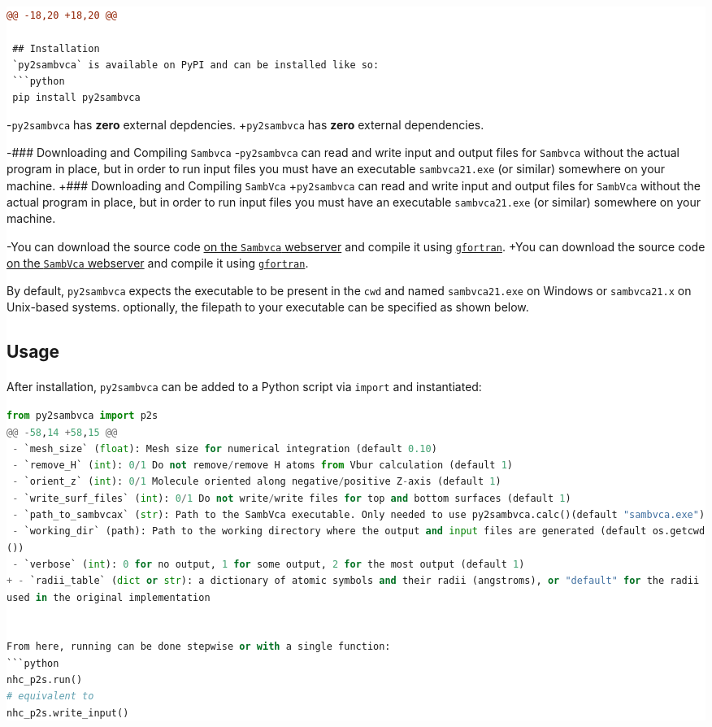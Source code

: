 ```diff
@@ -18,20 +18,20 @@
 
 ## Installation
 `py2sambvca` is available on PyPI and can be installed like so:
 ```python
 pip install py2sambvca
 ```
 
-`py2sambvca` has __zero__ external depdencies.
+`py2sambvca` has __zero__ external dependencies.
 
-### Downloading and Compiling `Sambvca`
-`py2sambvca` can read and write input and output files for `Sambvca` without the actual program in place, but in order to run input files you must have an executable `sambvca21.exe` (or similar) somewhere on your machine.
+### Downloading and Compiling `SambVca`
+`py2sambvca` can read and write input and output files for `SambVca` without the actual program in place, but in order to run input files you must have an executable `sambvca21.exe` (or similar) somewhere on your machine.
 
-You can download the source code [on the `Sambvca` webserver](https://www.molnac.unisa.it/OMtools/sambvca2.1/download/download.html) and compile it using [`gfortran`](https://gcc.gnu.org/wiki/GFortranBinaries).
+You can download the source code [on the `SambVca` webserver](https://www.molnac.unisa.it/OMtools/sambvca2.1/download/download.html) and compile it using [`gfortran`](https://gcc.gnu.org/wiki/GFortranBinaries).
 
 By default, `py2sambvca` expects the executable to be present in the `cwd` and named `sambvca21.exe` on Windows or `sambvca21.x` on Unix-based systems. optionally, the filepath to your executable can be specified as shown below.
 
 ## Usage
 After installation, `py2sambvca` can be added to a Python script via `import` and instantiated:
 ```python
 from py2sambvca import p2s
@@ -58,14 +58,15 @@
  - `mesh_size` (float): Mesh size for numerical integration (default 0.10)
  - `remove_H` (int): 0/1 Do not remove/remove H atoms from Vbur calculation (default 1)
  - `orient_z` (int): 0/1 Molecule oriented along negative/positive Z-axis (default 1)
  - `write_surf_files` (int): 0/1 Do not write/write files for top and bottom surfaces (default 1)
  - `path_to_sambvcax` (str): Path to the SambVca executable. Only needed to use py2sambvca.calc()(default "sambvca.exe")
  - `working_dir` (path): Path to the working directory where the output and input files are generated (default os.getcwd())
  - `verbose` (int): 0 for no output, 1 for some output, 2 for the most output (default 1)
+ - `radii_table` (dict or str): a dictionary of atomic symbols and their radii (angstroms), or "default" for the radii used in the original implementation
 
 
 From here, running can be done stepwise or with a single function:
 ```python
 nhc_p2s.run()
 # equivalent to
 nhc_p2s.write_input()
```
